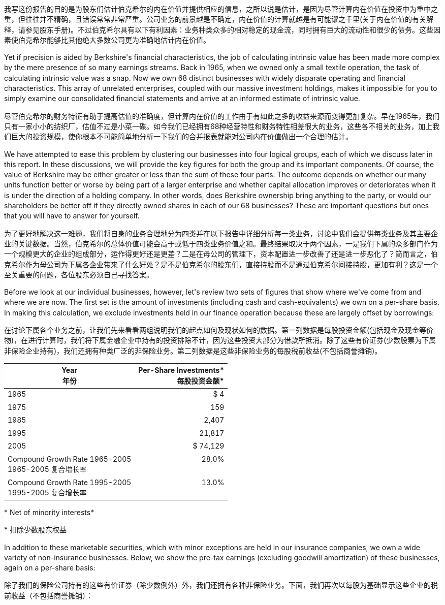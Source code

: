 我写这份报告的目的是为股东们估计伯克希尔的内在价值并提供相应的信息，之所以说是估计，是因为尽管计算内在价值在投资中为重中之重，但往往并不精确，且错误常常非常严重。公司业务的前景越是不确定，内在价值的计算就越是有可能谬之千里(关于内在价值的有关解释，请参见股东手册)。不过伯克希尔具有以下有利因素：业务种类众多的相对稳定的现金流，同时拥有巨大的流动性和很少的债务。这些因素使伯克希尔能够比其他绝大多数公司更为准确地估计内在价值。

Yet if precision is aided by Berkshire's financial characteristics, the job of calculating intrinsic value has been made more complex by the mere presence of so many earnings streams. Back in 1965, when we owned only a small textile operation, the task of calculating intrinsic value was a snap. Now we own 68 distinct businesses with widely disparate operating and financial characteristics. This array of unrelated enterprises, coupled with our massive investment holdings, makes it impossible for you to simply examine our consolidated financial statements and arrive at an informed estimate of intrinsic value.

尽管伯克希尔的财务特征有助于提高估值的准确度，但计算内在价值的工作由于有如此之多的收益来源而变得更加复杂。早在1965年，我们只有一家小小的纺织厂，估值不过是小菜一碟。如今我们已经拥有68种经营特性和财务特性相差很大的业务，这些各不相关的业务，加上我们巨大的投资规模，使你根本不可能简单地分析一下我们的合并报表就能对公司内在价值做出一个合理的估计。

We have attempted to ease this problem by clustering our businesses into four logical groups, each of which we discuss later in this report. In these discussions, we will provide the key figures for both the group and its important components. Of course, the value of Berkshire may be either greater or less than the sum of these four parts. The outcome depends on whether our many units function better or worse by being part of a larger enterprise and whether capital allocation improves or deteriorates when it is under the direction of a holding company. In other words, does Berkshire ownership bring anything to the party, or would our shareholders be better off if they directly owned shares in each of our 68 businesses? These are important questions but ones that you will have to answer for yourself.

为了更好地解决这一难题，我们将自身的业务合理地分为四类并在以下报告中详细分析每一类业务，讨论中我们会提供每类业务及其主要企业的关键数据。当然，伯克希尔的总体价值可能会高于或低于四类业务价值之和。最终结果取决于两个因素，一是我们下属的众多部门作为一个规模更大的企业的组成部分，运作得更好还是更差？二是在母公司的管理下，资本配置进一步改善了还是进一步恶化了？简而言之，伯克希尔作为母公司为下属各企业带来了什么好处？是不是伯克希尔的股东们，直接持股而不是通过伯克希尔间接持股，更加有利？这是一个至关重要的问题，各位股东必须自己寻找答案。

Before we look at our individual businesses, however, let's review two sets of figures that show where we've come from and where we are now. The first set is the amount of investments (including cash and cash-equivalents) we own on a per-share basis. In making this calculation, we exclude investments held in our finance operation because these are largely offset by borrowings:

在讨论下属各个业务之前，让我们先来看看两组说明我们的起点如何及现状如何的数据。第一列数据是每股投资金额(包括现金及现金等价物)，在进行计算时，我们将下属金融企业中持有的投资排除不计，因为这些投资大部分为借款所抵消。除了这些有价证券(少数股票为下属非保险企业持有)，我们还拥有种类广泛的非保险业务。第二列数据是这些非保险业务的每股税前收益(不包括商誉摊销)。

Year</br>年份|Per-Share Investments\*</br>每股投资金额\*
---|---:
1965|$ 4
1975|159
1985|2,407
1995|21,817
2005|$ 74,129
Compound Growth Rate 1965-2005</br>1965-2005 复合增长率|28.0%
Compound Growth Rate 1995-2005</br>1995-2005 复合增长率|13.0%

\* Net of minority interests*

\* 扣除少数股东权益

In addition to these marketable securities, which with minor exceptions are held in our insurance companies, we own a wide variety of non-insurance businesses. Below, we show the pre-tax earnings (excluding goodwill amortization) of these businesses, again on a per-share basis:

除了我们的保险公司持有的这些有价证券（除少数例外）外，我们还拥有各种非保险业务。下面，我们再次以每股为基础显示这些企业的税前收益（不包括商誉摊销）：
